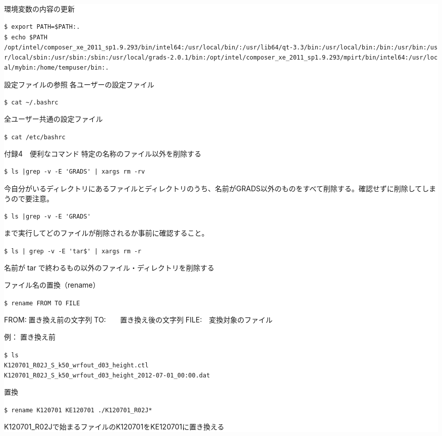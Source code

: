 環境変数の内容の更新
```
$ export PATH=$PATH:.
$ echo $PATH
/opt/intel/composer_xe_2011_sp1.9.293/bin/intel64:/usr/local/bin/:/usr/lib64/qt-3.3/bin:/usr/local/bin:/bin:/usr/bin:/usr/local/sbin:/usr/sbin:/sbin:/usr/local/grads-2.0.1/bin:/opt/intel/composer_xe_2011_sp1.9.293/mpirt/bin/intel64:/usr/local/mybin:/home/tempuser/bin:.
```

設定ファイルの参照
各ユーザーの設定ファイル
```
$ cat ~/.bashrc
```

全ユーザー共通の設定ファイル
```
$ cat /etc/bashrc
```


付録4　便利なコマンド
特定の名称のファイル以外を削除する
```
$ ls |grep -v -E 'GRADS' | xargs rm -rv
```
今自分がいるディレクトリにあるファイルとディレクトリのうち、名前がGRADS以外のものをすべて削除する。確認せずに削除してしまうので要注意。
```
$ ls |grep -v -E 'GRADS'
```
まで実行してどのファイルが削除されるか事前に確認すること。

```
$ ls | grep -v -E 'tar$' | xargs rm -r
```
名前が tar で終わるもの以外のファイル・ディレクトリを削除する

ファイル名の置換（rename）
```
$ rename FROM TO FILE
```
FROM: 置き換え前の文字列
TO:　　置き換え後の文字列
FILE:　変換対象のファイル

例：
置き換え前
```
$ ls
K120701_R02J_S_k50_wrfout_d03_height.ctl
K120701_R02J_S_k50_wrfout_d03_height_2012-07-01_00:00.dat
```

置換
```
$ rename K120701 KE120701 ./K120701_R02J*
```
K120701_R02Jで始まるファイルのK120701をKE120701に置き換える  
